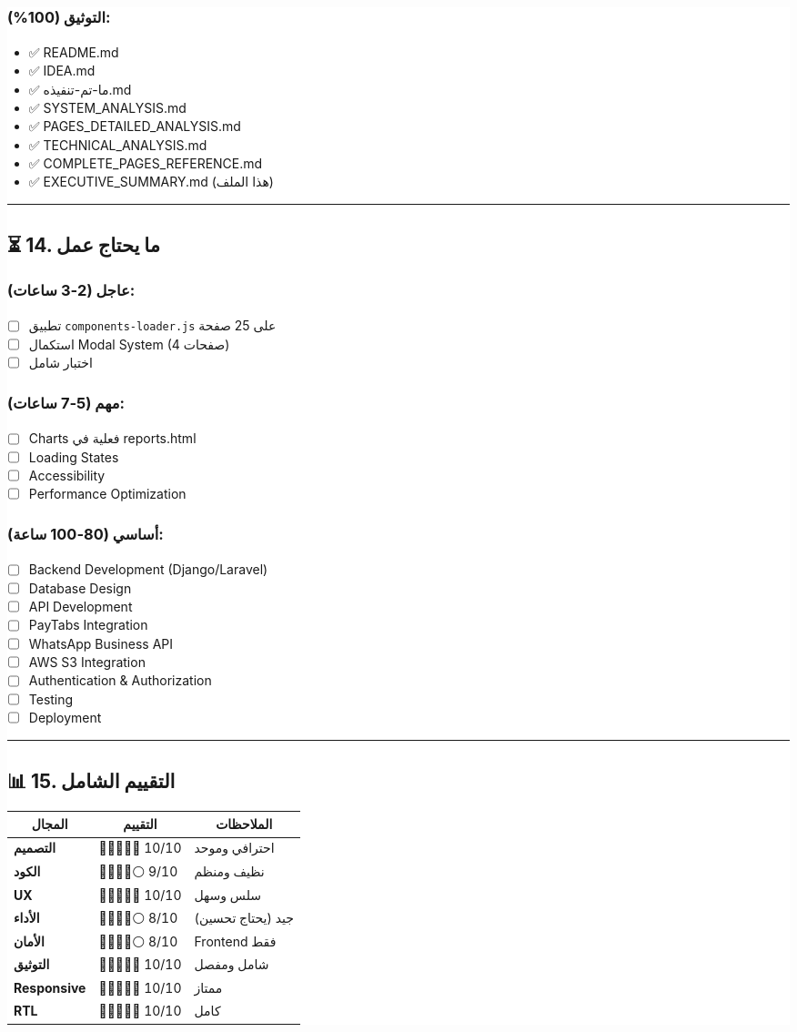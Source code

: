### التوثيق (100%):
- ✅ README.md
- ✅ IDEA.md
- ✅ ما-تم-تنفيذه.md
- ✅ SYSTEM_ANALYSIS.md
- ✅ PAGES_DETAILED_ANALYSIS.md
- ✅ TECHNICAL_ANALYSIS.md
- ✅ COMPLETE_PAGES_REFERENCE.md
- ✅ EXECUTIVE_SUMMARY.md (هذا الملف)

---

## ⏳ 14. ما يحتاج عمل

### عاجل (2-3 ساعات):
- [ ] تطبيق `components-loader.js` على 25 صفحة
- [ ] استكمال Modal System (4 صفحات)
- [ ] اختبار شامل

### مهم (5-7 ساعات):
- [ ] Charts فعلية في reports.html
- [ ] Loading States
- [ ] Accessibility
- [ ] Performance Optimization

### أساسي (80-100 ساعة):
- [ ] Backend Development (Django/Laravel)
- [ ] Database Design
- [ ] API Development
- [ ] PayTabs Integration
- [ ] WhatsApp Business API
- [ ] AWS S3 Integration
- [ ] Authentication & Authorization
- [ ] Testing
- [ ] Deployment

---

## 📊 15. التقييم الشامل

| المجال | التقييم | الملاحظات |
|--------|---------|-----------|
| **التصميم** | 🌟🌟🌟🌟🌟 10/10 | احترافي وموحد |
| **الكود** | 🌟🌟🌟🌟⚪ 9/10 | نظيف ومنظم |
| **UX** | 🌟🌟🌟🌟🌟 10/10 | سلس وسهل |
| **الأداء** | 🌟🌟🌟🌟⚪ 8/10 | جيد (يحتاج تحسين) |
| **الأمان** | 🌟🌟🌟🌟⚪ 8/10 | Frontend فقط |
| **التوثيق** | 🌟🌟🌟🌟🌟 10/10 | شامل ومفصل |
| **Responsive** | 🌟🌟🌟🌟🌟 10/10 | ممتاز |
| **RTL** | 🌟🌟🌟🌟🌟 10/10 | كامل |
